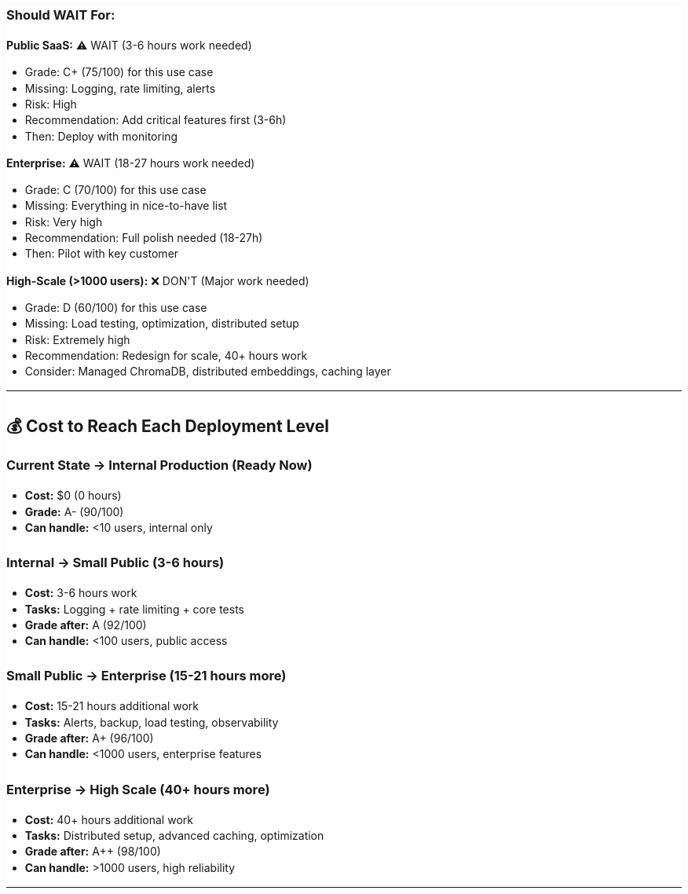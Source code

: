 ### Should WAIT For:

**Public SaaS:** ⚠️ WAIT (3-6 hours work needed)
- Grade: C+ (75/100) for this use case
- Missing: Logging, rate limiting, alerts
- Risk: High
- Recommendation: Add critical features first (3-6h)
- Then: Deploy with monitoring

**Enterprise:** ⚠️ WAIT (18-27 hours work needed)
- Grade: C (70/100) for this use case
- Missing: Everything in nice-to-have list
- Risk: Very high
- Recommendation: Full polish needed (18-27h)
- Then: Pilot with key customer

**High-Scale (>1000 users):** ❌ DON'T (Major work needed)
- Grade: D (60/100) for this use case
- Missing: Load testing, optimization, distributed setup
- Risk: Extremely high
- Recommendation: Redesign for scale, 40+ hours work
- Consider: Managed ChromaDB, distributed embeddings, caching layer

---

## 💰 Cost to Reach Each Deployment Level

### Current State → Internal Production (Ready Now)
- **Cost:** $0 (0 hours)
- **Grade:** A- (90/100)
- **Can handle:** <10 users, internal only

### Internal → Small Public (3-6 hours)
- **Cost:** 3-6 hours work
- **Tasks:** Logging + rate limiting + core tests
- **Grade after:** A (92/100)
- **Can handle:** <100 users, public access

### Small Public → Enterprise (15-21 hours more)
- **Cost:** 15-21 hours additional work
- **Tasks:** Alerts, backup, load testing, observability
- **Grade after:** A+ (96/100)
- **Can handle:** <1000 users, enterprise features

### Enterprise → High Scale (40+ hours more)
- **Cost:** 40+ hours additional work
- **Tasks:** Distributed setup, advanced caching, optimization
- **Grade after:** A++ (98/100)
- **Can handle:** >1000 users, high reliability

---

